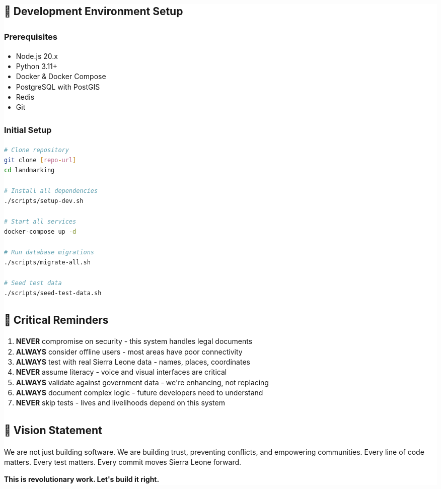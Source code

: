 ## 🔧 Development Environment Setup

### Prerequisites
- Node.js 20.x
- Python 3.11+
- Docker & Docker Compose
- PostgreSQL with PostGIS
- Redis
- Git

### Initial Setup
```bash
# Clone repository
git clone [repo-url]
cd landmarking

# Install all dependencies
./scripts/setup-dev.sh

# Start all services
docker-compose up -d

# Run database migrations
./scripts/migrate-all.sh

# Seed test data
./scripts/seed-test-data.sh
```

## 🚨 Critical Reminders

1. **NEVER** compromise on security - this system handles legal documents
2. **ALWAYS** consider offline users - most areas have poor connectivity
3. **ALWAYS** test with real Sierra Leone data - names, places, coordinates
4. **NEVER** assume literacy - voice and visual interfaces are critical
5. **ALWAYS** validate against government data - we're enhancing, not replacing
6. **ALWAYS** document complex logic - future developers need to understand
7. **NEVER** skip tests - lives and livelihoods depend on this system

## 🌟 Vision Statement

We are not just building software. We are building trust, preventing conflicts, and empowering communities. Every line of code matters. Every test matters. Every commit moves Sierra Leone forward.

**This is revolutionary work. Let's build it right.**
